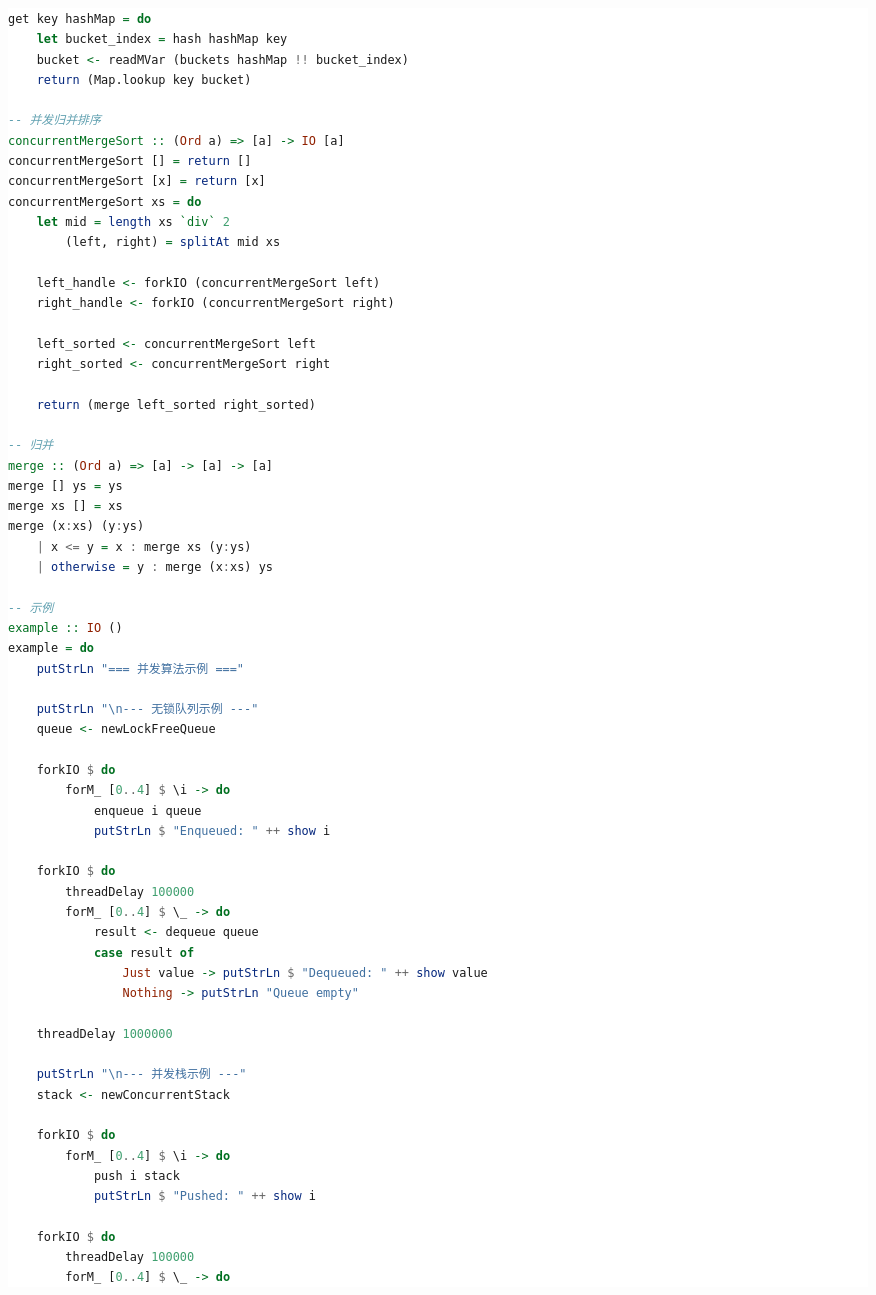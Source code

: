 ```haskell
get key hashMap = do
    let bucket_index = hash hashMap key
    bucket <- readMVar (buckets hashMap !! bucket_index)
    return (Map.lookup key bucket)

-- 并发归并排序
concurrentMergeSort :: (Ord a) => [a] -> IO [a]
concurrentMergeSort [] = return []
concurrentMergeSort [x] = return [x]
concurrentMergeSort xs = do
    let mid = length xs `div` 2
        (left, right) = splitAt mid xs
    
    left_handle <- forkIO (concurrentMergeSort left)
    right_handle <- forkIO (concurrentMergeSort right)
    
    left_sorted <- concurrentMergeSort left
    right_sorted <- concurrentMergeSort right
    
    return (merge left_sorted right_sorted)

-- 归并
merge :: (Ord a) => [a] -> [a] -> [a]
merge [] ys = ys
merge xs [] = xs
merge (x:xs) (y:ys)
    | x <= y = x : merge xs (y:ys)
    | otherwise = y : merge (x:xs) ys

-- 示例
example :: IO ()
example = do
    putStrLn "=== 并发算法示例 ==="
    
    putStrLn "\n--- 无锁队列示例 ---"
    queue <- newLockFreeQueue
    
    forkIO $ do
        forM_ [0..4] $ \i -> do
            enqueue i queue
            putStrLn $ "Enqueued: " ++ show i
    
    forkIO $ do
        threadDelay 100000
        forM_ [0..4] $ \_ -> do
            result <- dequeue queue
            case result of
                Just value -> putStrLn $ "Dequeued: " ++ show value
                Nothing -> putStrLn "Queue empty"
    
    threadDelay 1000000
    
    putStrLn "\n--- 并发栈示例 ---"
    stack <- newConcurrentStack
    
    forkIO $ do
        forM_ [0..4] $ \i -> do
            push i stack
            putStrLn $ "Pushed: " ++ show i
    
    forkIO $ do
        threadDelay 100000
        forM_ [0..4] $ \_ -> do
```